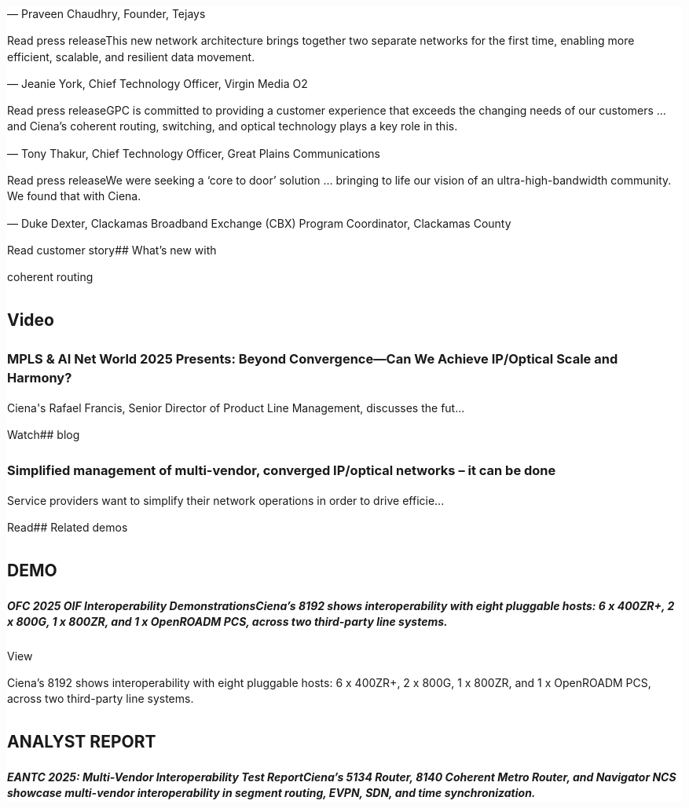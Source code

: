 
— Praveen Chaudhry, Founder, Tejays

Read press releaseThis new network architecture brings together two separate networks for the first time, enabling more efficient, scalable, and resilient data movement.


— Jeanie York, Chief Technology Officer, Virgin Media O2

Read press releaseGPC is committed to providing a customer experience that exceeds the changing needs of our customers … and Ciena’s coherent routing, switching, and optical technology plays a key role in this.


— Tony Thakur, Chief Technology Officer, Great Plains Communications

Read press releaseWe were seeking a ‘core to door’ solution … bringing to life our vision of an ultra-high-bandwidth community. We found that with Ciena.


— Duke Dexter, Clackamas Broadband Exchange (CBX) Program Coordinator, Clackamas County

Read customer story## What’s new with

coherent routing

## Video

### MPLS & AI Net World 2025 Presents: Beyond Convergence—Can We Achieve IP/Optical Scale and Harmony?

Ciena's Rafael Francis, Senior Director of Product Line Management, discusses the fut...

Watch## blog

### Simplified management of multi-vendor, converged IP/optical networks – it can be done

Service providers want to simplify their network operations in order to drive efficie...

Read## Related demos

## DEMO

##### OFC 2025 OIF Interoperability DemonstrationsCiena’s 8192 shows interoperability with eight pluggable hosts: 6 x 400ZR+, 2 x 800G, 1 x 800ZR, and 1 x OpenROADM PCS, across two third-party line systems.

View

Ciena’s 8192 shows interoperability with eight pluggable hosts: 6 x 400ZR+, 2 x 800G, 1 x 800ZR, and 1 x OpenROADM PCS, across two third-party line systems.

## ANALYST REPORT

##### EANTC 2025: Multi-Vendor Interoperability Test ReportCiena’s 5134 Router, 8140 Coherent Metro Router, and Navigator NCS showcase multi-vendor interoperability in segment routing, EVPN, SDN, and time synchronization.
